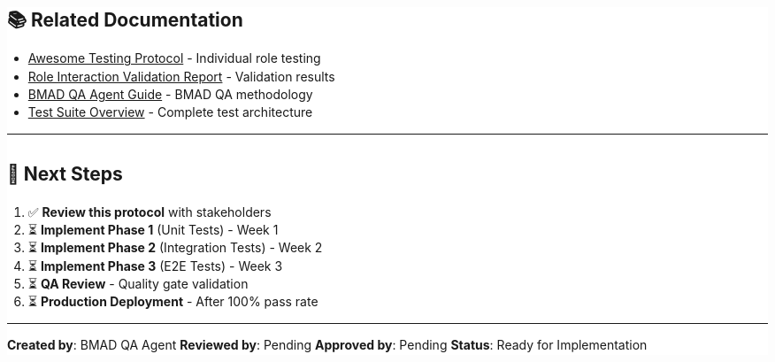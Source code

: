 
## 📚 Related Documentation

- [Awesome Testing Protocol](../test/AWESOME_TESTING_PROTOCOL.md) - Individual role testing
- [Role Interaction Validation Report](../test/ROLE_INTERACTION_VALIDATION_REPORT.md) - Validation results
- [BMAD QA Agent Guide](../.bmad-core/agents/qa.md) - BMAD QA methodology
- [Test Suite Overview](../test/TEST_SUITE_OVERVIEW.md) - Complete test architecture

---

## 🎯 Next Steps

1. ✅ **Review this protocol** with stakeholders
2. ⏳ **Implement Phase 1** (Unit Tests) - Week 1
3. ⏳ **Implement Phase 2** (Integration Tests) - Week 2
4. ⏳ **Implement Phase 3** (E2E Tests) - Week 3
5. ⏳ **QA Review** - Quality gate validation
6. ⏳ **Production Deployment** - After 100% pass rate

---

**Created by**: BMAD QA Agent
**Reviewed by**: Pending
**Approved by**: Pending
**Status**: Ready for Implementation
